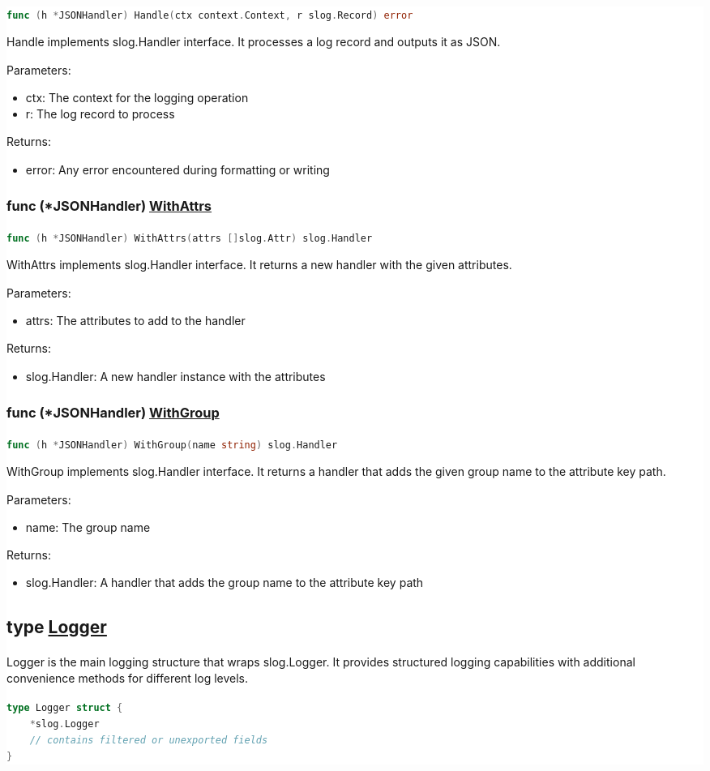 ```go
func (h *JSONHandler) Handle(ctx context.Context, r slog.Record) error
```

Handle implements slog.Handler interface. It processes a log record and outputs it as JSON.

Parameters:

- ctx: The context for the logging operation
- r: The log record to process

Returns:

- error: Any error encountered during formatting or writing

<a name="JSONHandler.WithAttrs"></a>
### func \(\*JSONHandler\) [WithAttrs](<https://github.com/aN0mad/go-logo/blob/main/logo/handler_json.go#L155>)

```go
func (h *JSONHandler) WithAttrs(attrs []slog.Attr) slog.Handler
```

WithAttrs implements slog.Handler interface. It returns a new handler with the given attributes.

Parameters:

- attrs: The attributes to add to the handler

Returns:

- slog.Handler: A new handler instance with the attributes

<a name="JSONHandler.WithGroup"></a>
### func \(\*JSONHandler\) [WithGroup](<https://github.com/aN0mad/go-logo/blob/main/logo/handler_json.go#L168>)

```go
func (h *JSONHandler) WithGroup(name string) slog.Handler
```

WithGroup implements slog.Handler interface. It returns a handler that adds the given group name to the attribute key path.

Parameters:

- name: The group name

Returns:

- slog.Handler: A handler that adds the group name to the attribute key path

<a name="Logger"></a>
## type [Logger](<https://github.com/aN0mad/go-logo/blob/main/logo/logo.go#L127-L130>)

Logger is the main logging structure that wraps slog.Logger. It provides structured logging capabilities with additional convenience methods for different log levels.

```go
type Logger struct {
    *slog.Logger
    // contains filtered or unexported fields
}
```
